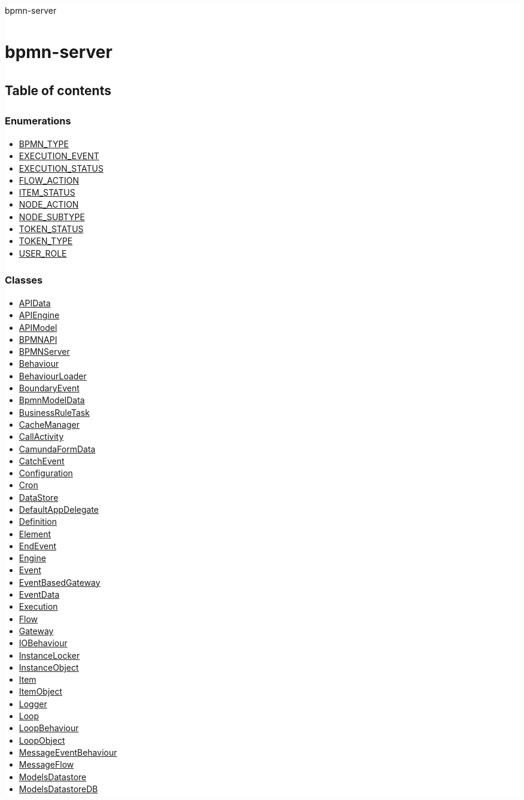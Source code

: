 bpmn-server

# bpmn-server

## Table of contents

### Enumerations

- [BPMN\_TYPE](enums/bpmn_type.md)
- [EXECUTION\_EVENT](enums/execution_event.md)
- [EXECUTION\_STATUS](enums/execution_status.md)
- [FLOW\_ACTION](enums/flow_action.md)
- [ITEM\_STATUS](enums/item_status.md)
- [NODE\_ACTION](enums/node_action.md)
- [NODE\_SUBTYPE](enums/node_subtype.md)
- [TOKEN\_STATUS](enums/token_status.md)
- [TOKEN\_TYPE](enums/token_type.md)
- [USER\_ROLE](enums/USER_ROLE.md)

### Classes

- [APIData](classes/APIData.md)
- [APIEngine](classes/APIEngine.md)
- [APIModel](classes/APIModel.md)
- [BPMNAPI](classes/BPMNAPI.md)
- [BPMNServer](classes/bpmnserver.md)
- [Behaviour](classes/behaviour.md)
- [BehaviourLoader](classes/behaviourloader.md)
- [BoundaryEvent](classes/boundaryevent.md)
- [BpmnModelData](classes/bpmnmodeldata.md)
- [BusinessRuleTask](classes/businessruletask.md)
- [CacheManager](classes/cachemanager.md)
- [CallActivity](classes/callactivity.md)
- [CamundaFormData](classes/camundaformdata.md)
- [CatchEvent](classes/catchevent.md)
- [Configuration](classes/configuration.md)
- [Cron](classes/cron.md)
- [DataStore](classes/datastore.md)
- [DefaultAppDelegate](classes/defaultappdelegate.md)
- [Definition](classes/definition.md)
- [Element](classes/element.md)
- [EndEvent](classes/endevent.md)
- [Engine](classes/engine.md)
- [Event](classes/event.md)
- [EventBasedGateway](classes/eventbasedgateway.md)
- [EventData](classes/eventdata.md)
- [Execution](classes/execution.md)
- [Flow](classes/flow.md)
- [Gateway](classes/gateway.md)
- [IOBehaviour](classes/iobehaviour.md)
- [InstanceLocker](classes/InstanceLocker.md)
- [InstanceObject](classes/instanceobject.md)
- [Item](classes/item.md)
- [ItemObject](classes/itemobject.md)
- [Logger](classes/logger.md)
- [Loop](classes/loop.md)
- [LoopBehaviour](classes/loopbehaviour.md)
- [LoopObject](classes/loopobject.md)
- [MessageEventBehaviour](classes/messageeventbehaviour.md)
- [MessageFlow](classes/messageflow.md)
- [ModelsDatastore](classes/modelsdatastore.md)
- [ModelsDatastoreDB](classes/modelsdatastoredb.md)